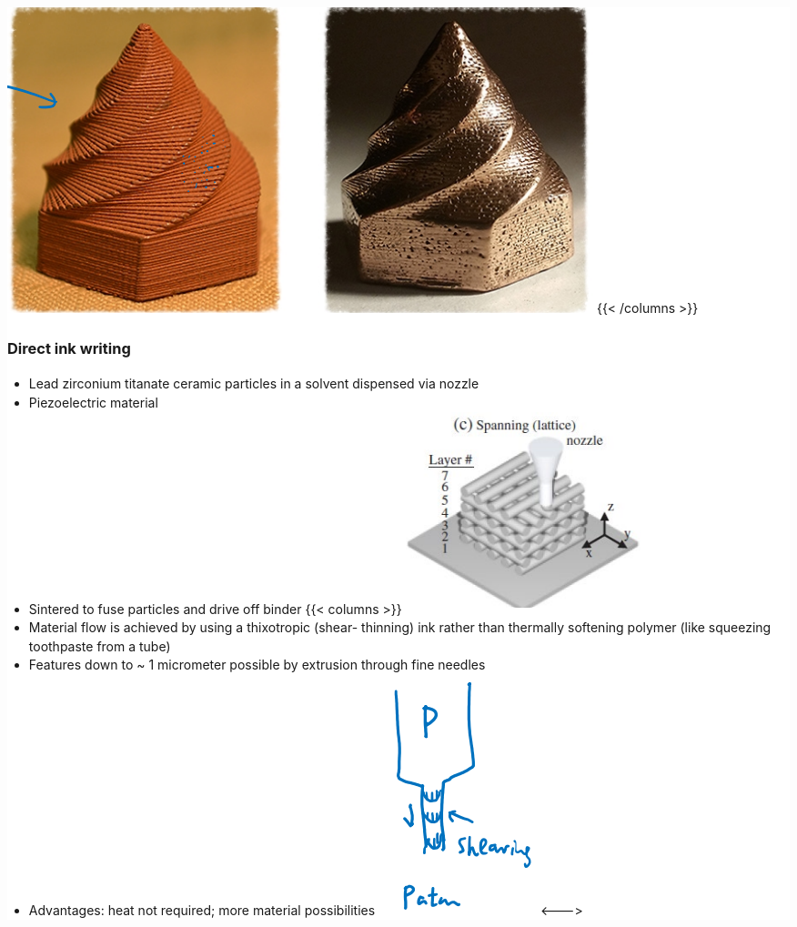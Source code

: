 ![](/docs/e-29/3/pow.png)
{{< /columns >}}




### Direct ink writing

- Lead zirconium titanate ceramic particles in a solvent dispensed via nozzle
- Piezoelectric material
- Sintered to fuse particles and drive off binder
{{< columns >}}
![](/docs/e-29/3/ink2.png)
- Material flow is achieved by using a thixotropic (shear- thinning) ink rather than thermally softening polymer (like squeezing toothpaste from a tube)
- Features down to ~ 1 micrometer possible by extrusion through fine needles
- Advantages: heat not required; more material possibilities
![](/docs/e-29/3/istress.png)
<--->